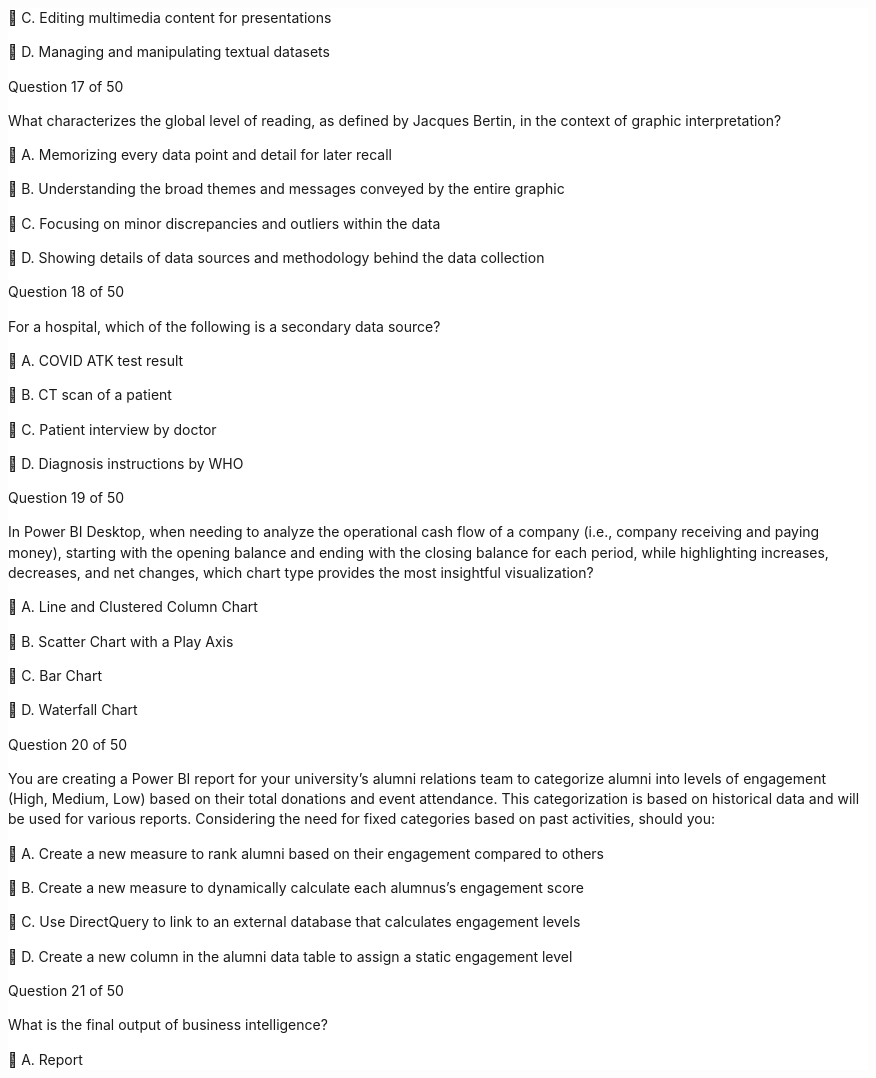 🔲 C. Editing multimedia content for presentations

🔲 D. Managing and manipulating textual datasets

Question 17 of 50

What characterizes the global level of reading, as defined by Jacques Bertin, in the context of graphic interpretation?

🔲 A. Memorizing every data point and detail for later recall

🔘 B. Understanding the broad themes and messages conveyed by the entire graphic

🔲 C. Focusing on minor discrepancies and outliers within the data

🔲 D. Showing details of data sources and methodology behind the data collection

Question 18 of 50

For a hospital, which of the following is a secondary data source?

🔲 A. COVID ATK test result

🔲 B. CT scan of a patient

🔲 C. Patient interview by doctor

🔘 D. Diagnosis instructions by WHO

Question 19 of 50

In Power BI Desktop, when needing to analyze the operational cash flow of a company (i.e., company receiving and paying money), starting with the opening balance and ending with the closing balance for each period, while highlighting increases, decreases, and net changes, which chart type provides the most insightful visualization?

🔲 A. Line and Clustered Column Chart

🔲 B. Scatter Chart with a Play Axis

🔲 C. Bar Chart

🔘 D. Waterfall Chart

Question 20 of 50

You are creating a Power BI report for your university’s alumni relations team to categorize alumni into levels of engagement (High, Medium, Low) based on their total donations and event attendance. This categorization is based on historical data and will be used for various reports. Considering the need for fixed categories based on past activities, should you:

🔲 A. Create a new measure to rank alumni based on their engagement compared to others

🔲 B. Create a new measure to dynamically calculate each alumnus’s engagement score

🔲 C. Use DirectQuery to link to an external database that calculates engagement levels

🔘 D. Create a new column in the alumni data table to assign a static engagement level

Question 21 of 50

What is the final output of business intelligence?

🔲 A. Report

